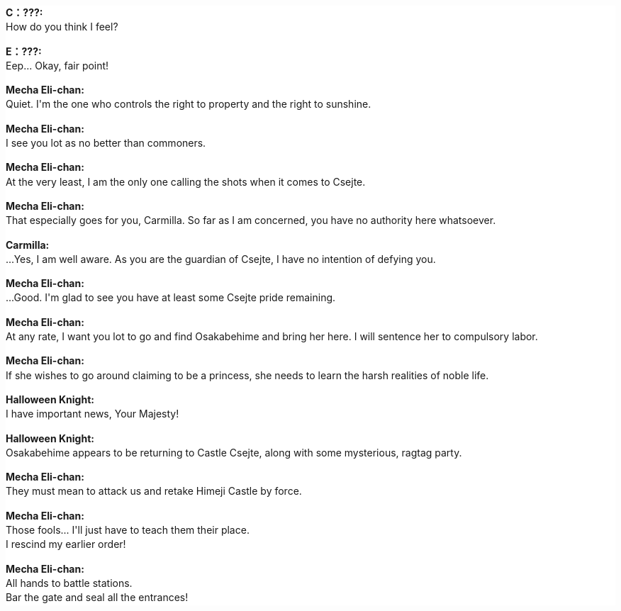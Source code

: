    
**C：???:**  
How do you think I feel?  
  
   
**E：???:**  
Eep... Okay, fair point!  
  
   
**Mecha Eli-chan:**   
Quiet. I'm the one who controls the right to property and the right to sunshine.  
  
   
**Mecha Eli-chan:**   
I see you lot as no better than commoners.  
  
   
**Mecha Eli-chan:**   
At the very least, I am the only one calling the shots when it comes to Csejte.  
  
   
**Mecha Eli-chan:**   
That especially goes for you, Carmilla. So far as I am concerned, you have no authority here whatsoever.  
  
   
**Carmilla:**   
...Yes, I am well aware. As you are the guardian of Csejte, I have no intention of defying you.  
  
   
**Mecha Eli-chan:**   
...Good. I'm glad to see you have at least some Csejte pride remaining.  
  
   
**Mecha Eli-chan:**   
At any rate, I want you lot to go and find Osakabehime and bring her here. I will sentence her to compulsory labor.  
  
   
**Mecha Eli-chan:**   
If she wishes to go around claiming to be a princess, she needs to learn the harsh realities of noble life.  
  
   
**Halloween Knight:**   
I have important news, Your Majesty!  
  
   
**Halloween Knight:**   
Osakabehime appears to be returning to Castle Csejte, along with some mysterious, ragtag party.  
  
   
**Mecha Eli-chan:**   
They must mean to attack us and retake Himeji Castle by force.  
  
   
**Mecha Eli-chan:**   
Those fools... I'll just have to teach them their place.  
I rescind my earlier order!  
  
   
**Mecha Eli-chan:**   
All hands to battle stations.  
Bar the gate and seal all the entrances!  
  